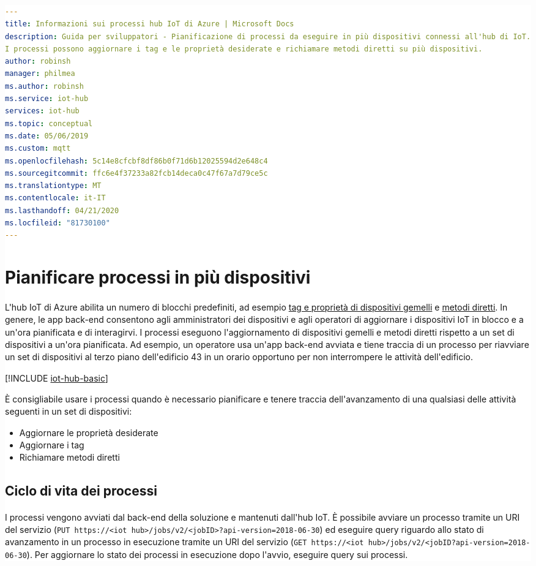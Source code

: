 ```yaml
---
title: Informazioni sui processi hub IoT di Azure | Microsoft Docs
description: Guida per sviluppatori - Pianificazione di processi da eseguire in più dispositivi connessi all'hub di IoT. I processi possono aggiornare i tag e le proprietà desiderate e richiamare metodi diretti su più dispositivi.
author: robinsh
manager: philmea
ms.author: robinsh
ms.service: iot-hub
services: iot-hub
ms.topic: conceptual
ms.date: 05/06/2019
ms.custom: mqtt
ms.openlocfilehash: 5c14e8cfcbf8df86b0f71d6b12025594d2e648c4
ms.sourcegitcommit: ffc6e4f37233a82fcb14deca0c47f67a7d79ce5c
ms.translationtype: MT
ms.contentlocale: it-IT
ms.lasthandoff: 04/21/2020
ms.locfileid: "81730100"
---
```

# <a name="schedule-jobs-on-multiple-devices"></a>Pianificare processi in più dispositivi

L'hub IoT di Azure abilita un numero di blocchi predefiniti, ad esempio [tag e proprietà di dispositivi gemelli](iot-hub-devguide-device-twins.md) e [metodi diretti](iot-hub-devguide-direct-methods.md). In genere, le app back-end consentono agli amministratori dei dispositivi e agli operatori di aggiornare i dispositivi IoT in blocco e a un'ora pianificata e di interagirvi. I processi eseguono l'aggiornamento di dispositivi gemelli e metodi diretti rispetto a un set di dispositivi a un'ora pianificata. Ad esempio, un operatore usa un'app back-end avviata e tiene traccia di un processo per riavviare un set di dispositivi al terzo piano dell'edificio 43 in un orario opportuno per non interrompere le attività dell'edificio.

[!INCLUDE [iot-hub-basic](../../includes/iot-hub-basic-whole.md)]

È consigliabile usare i processi quando è necessario pianificare e tenere traccia dell'avanzamento di una qualsiasi delle attività seguenti in un set di dispositivi:

* Aggiornare le proprietà desiderate
* Aggiornare i tag
* Richiamare metodi diretti

## <a name="job-lifecycle"></a>Ciclo di vita dei processi

I processi vengono avviati dal back-end della soluzione e mantenuti dall'hub IoT. È possibile avviare un processo tramite un URI del servizio (`PUT https://<iot hub>/jobs/v2/<jobID>?api-version=2018-06-30`) ed eseguire query riguardo allo stato di avanzamento in un processo in esecuzione tramite un URI del servizio (`GET https://<iot hub>/jobs/v2/<jobID?api-version=2018-06-30`). Per aggiornare lo stato dei processi in esecuzione dopo l'avvio, eseguire query sui processi.
